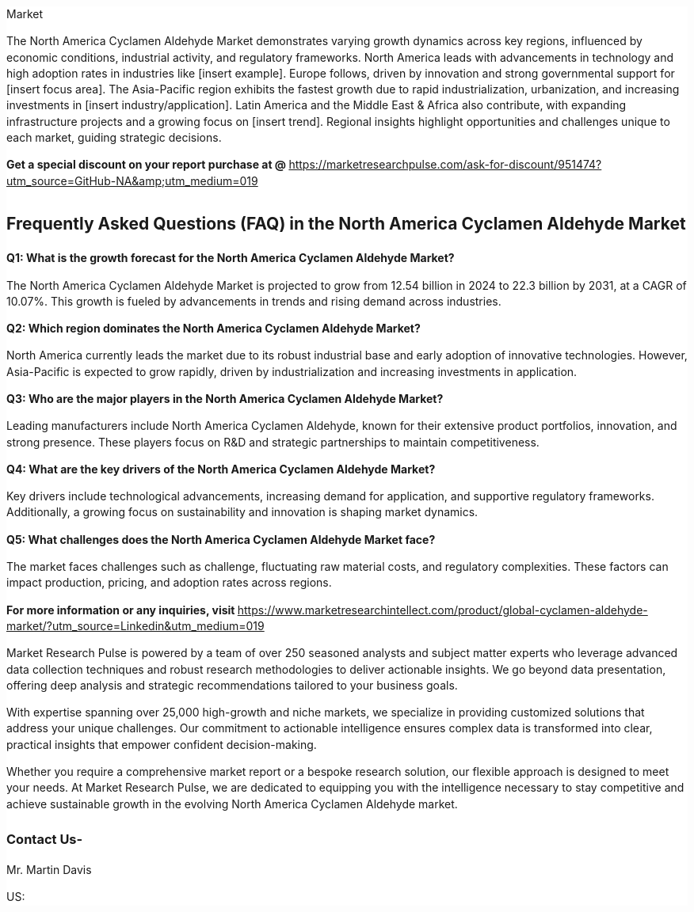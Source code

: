 Market</span></h3><div class="flex max-w-full flex-col flex-grow"><div class="min-h-8 text-message flex w-full flex-col items-end gap-2 whitespace-normal break-words [.text-message+&amp;]:mt-5" dir="auto" data-message-author-role="assistant" data-message-id="e9038762-ce64-4e30-91c9-9bd413514231" data-message-model-slug="gpt-4o-mini"><div class="flex w-full flex-col gap-1 empty:hidden first:pt-[3px]"><div class="markdown prose w-full break-words dark:prose-invert light"><p>The North America Cyclamen Aldehyde Market demonstrates varying growth dynamics across key regions, influenced by economic conditions, industrial activity, and regulatory frameworks. North America leads with advancements in technology and high adoption rates in industries like [insert example]. Europe follows, driven by innovation and strong governmental support for [insert focus area]. The Asia-Pacific region exhibits the fastest growth due to rapid industrialization, urbanization, and increasing investments in [insert industry/application]. Latin America and the Middle East &amp; Africa also contribute, with expanding infrastructure projects and a growing focus on [insert trend]. Regional insights highlight opportunities and challenges unique to each market, guiding strategic decisions.</p></div></div></div></div><p><strong>Get a special discount on your report purchase at @ </strong><a href="https://marketresearchpulse.com/ask-for-discount/951474?utm_source=GitHub-NA&amp;utm_medium=019">https://marketresearchpulse.com/ask-for-discount/951474?utm_source=GitHub-NA&amp;utm_medium=019</a></p><h2>Frequently Asked Questions (FAQ) in the North America Cyclamen Aldehyde Market</h2><p><strong>Q1: What is the growth forecast for the North America Cyclamen Aldehyde Market?</strong></p><p>The North America Cyclamen Aldehyde Market is projected to grow from 12.54 billion in 2024 to 22.3 billion by 2031, at a CAGR of 10.07%. This growth is fueled by advancements in trends and rising demand across industries.</p><p><strong>Q2: Which region dominates the North America Cyclamen Aldehyde Market?</strong></p><p>North America currently leads the market due to its robust industrial base and early adoption of innovative technologies. However, Asia-Pacific is expected to grow rapidly, driven by industrialization and increasing investments in application.</p><p><strong>Q3: Who are the major players in the North America Cyclamen Aldehyde Market?</strong></p><p>Leading manufacturers include North America Cyclamen Aldehyde, known for their extensive product portfolios, innovation, and strong presence. These players focus on R&amp;D and strategic partnerships to maintain competitiveness.</p><p><strong>Q4: What are the key drivers of the North America Cyclamen Aldehyde Market?</strong></p><p>Key drivers include technological advancements, increasing demand for application, and supportive regulatory frameworks. Additionally, a growing focus on sustainability and innovation is shaping market dynamics.</p><p><strong>Q5: What challenges does the North America Cyclamen Aldehyde Market face?</strong></p><p>The market faces challenges such as challenge, fluctuating raw material costs, and regulatory complexities. These factors can impact production, pricing, and adoption rates across regions.</p><p><strong>For more information or any inquiries, visit&nbsp;</strong><a href="https://www.marketresearchintellect.com/product/global-cyclamen-aldehyde-market/?utm_source=Linkedin&utm_medium=019">https://www.marketresearchintellect.com/product/global-cyclamen-aldehyde-market/?utm_source=Linkedin&utm_medium=019</a></p><p>Market Research Pulse is powered by a team of over 250 seasoned analysts and subject matter experts who leverage advanced data collection techniques and robust research methodologies to deliver actionable insights. We go beyond data presentation, offering deep analysis and strategic recommendations tailored to your business goals.</p><p>With expertise spanning over 25,000 high-growth and niche markets, we specialize in providing customized solutions that address your unique challenges. Our commitment to actionable intelligence ensures complex data is transformed into clear, practical insights that empower confident decision-making.</p><p>Whether you require a comprehensive market report or a bespoke research solution, our flexible approach is designed to meet your needs. At Market Research Pulse, we are dedicated to equipping you with the intelligence necessary to stay competitive and achieve sustainable growth in the evolving North America Cyclamen Aldehyde market.</p><h3><strong>Contact Us-</strong></h3><p>Mr. Martin Davis</p><p>US: